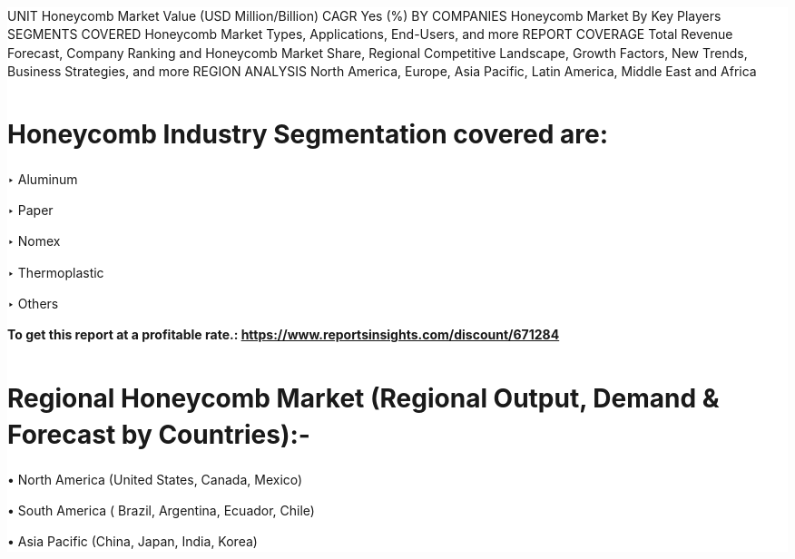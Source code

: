 </tr>
<tr>
<td>UNIT</td>
<td>Honeycomb Market Value (USD Million/Billion)</td>
<tr>
<td>CAGR</td>
<td>Yes (%)</td>
</tr>
</tr>
<tr>
<td>BY COMPANIES</td>
<td>Honeycomb Market By Key Players</td>
</tr>
<tr>
<td>SEGMENTS COVERED</td>
<td>Honeycomb Market Types, Applications, End-Users, and more</td>
</tr>
<tr>
<td>REPORT COVERAGE</td>
<td>Total Revenue Forecast, Company Ranking and Honeycomb Market Share, Regional Competitive Landscape, Growth Factors, New Trends, Business Strategies, and more</td>
</tr>
<tr>
<td>REGION ANALYSIS</td>
<td>North America, Europe, Asia Pacific, Latin America, Middle East and Africa</td>
</tr>
</table>

# <strong>Honeycomb Industry Segmentation covered are:</strong>

‣ Aluminum

‣ Paper

‣ Nomex

‣ Thermoplastic

‣ Others

<strong>To get this report at a profitable rate.: <a href=https://www.reportsinsights.com/discount/671284>https://www.reportsinsights.com/discount/671284</a></strong>

# <strong>Regional Honeycomb Market (Regional Output, Demand &amp; Forecast by Countries):-</strong>

• North America (United States, Canada, Mexico)

• South America ( Brazil, Argentina, Ecuador, Chile)

• Asia Pacific (China, Japan, India, Korea)
